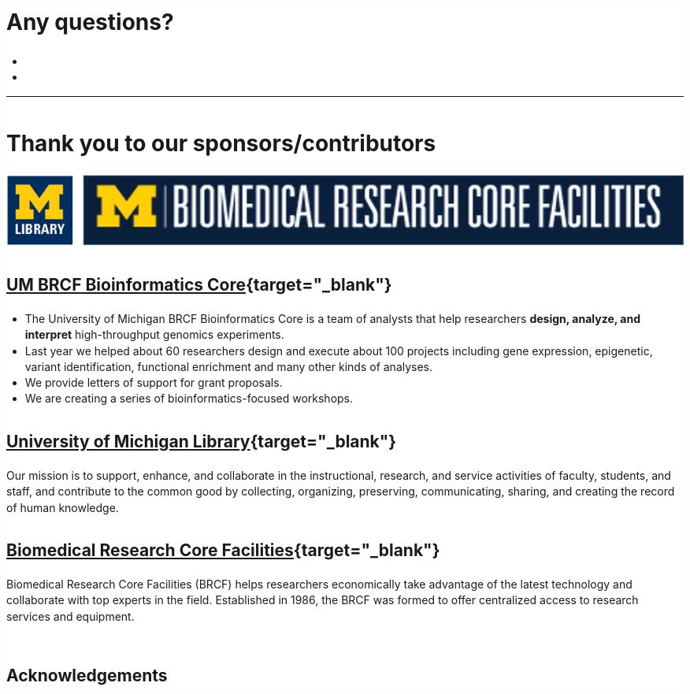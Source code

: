 
# Any questions?
 -
 -


---

# Thank you to our sponsors/contributors

![](images/intro/sponsor_logos.png)

## [UM BRCF Bioinformatics Core](https://medresearch.umich.edu/office-research/about-office-research/biomedical-research-core-facilities/bioinformatics-core){target="_blank"}

- The University of Michigan BRCF Bioinformatics Core is a team of analysts that help
  researchers **design, analyze, and interpret** high-throughput genomics experiments.
- Last year we helped about 60 researchers design and execute about 100 projects
  including gene expression, epigenetic, variant identification, functional
  enrichment and many other kinds of analyses.
- We provide letters of support for grant proposals.
- We are creating a series of bioinformatics-focused workshops.

## [University of Michigan Library](https://www.lib.umich.edu/){target="_blank"}

  Our mission is to support, enhance, and collaborate in the instructional, research, and
  service activities of faculty, students, and staff, and contribute to the common good by
  collecting, organizing, preserving, communicating, sharing, and creating the record of human
  knowledge.

## [Biomedical Research Core Facilities](https://brcf.medicine.umich.edu/){target="_blank"}

  Biomedical Research Core Facilities (BRCF) helps researchers economically take advantage of
  the latest technology and collaborate with top experts in the field. Established in 1986, the
  BRCF was formed to offer centralized access to research services and equipment.
<br/>
<br/>


## Acknowledgements

